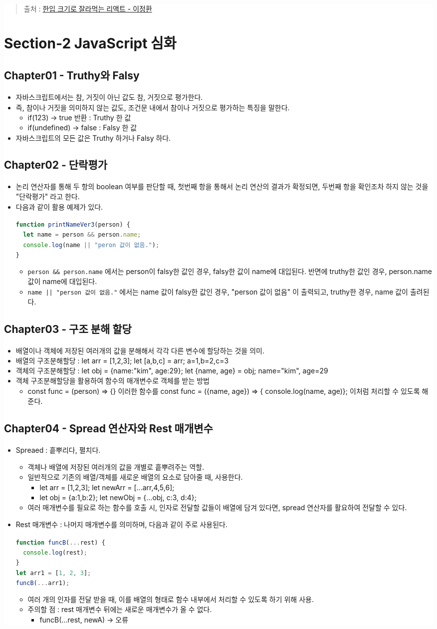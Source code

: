 > 출처 : [한입 크기로 잘라먹는 리액트 - 이정환](https://www.inflearn.com/course/%ED%95%9C%EC%9E%85-%EB%A6%AC%EC%95%A1%ED%8A%B8/dashboard)

# Section-2 JavaScript 심화

## Chapter01 - Truthy와 Falsy

- 자바스크립트에서는 참, 거짓이 아닌 값도 참, 거짓으로 평가한다.
- 즉, 참이나 거짓을 의미하지 않는 값도, 조건문 내에서 참이나 거짓으로 평가하는 특징을 말한다.
  - if(123) -> true 반환 : Truthy 한 값
  - if(undefined) -> false : Falsy 한 값
- 자바스크립트의 모든 값은 Truthy 하거나 Falsy 하다.

## Chapter02 - 단락평가

- 논리 연산자를 통해 두 항의 boolean 여부를 판단할 때, 첫번째 항을 통해서 논리 연산의 결과가 확정되면, 두번째 항을 확인조차 하지 않는 것을 "단락평가" 라고 한다.
- 다음과 같이 활용 예제가 있다.
  ```js
  function printNameVer3(person) {
    let name = person && person.name;
    console.log(name || "peron 값이 없음.");
  }
  ```
  - `person && person.name` 에서는 person이 falsy한 값인 경우, falsy한 값이 name에 대입된다. 반면에 truthy한 값인 경우, person.name 값이 name에 대입된다.
  - `name || "person 값이 없음."` 에서는 name 값이 falsy한 값인 경우, "person 값이 없음" 이 출력되고, truthy한 경우, name 값이 출려된다.

## Chapter03 - 구조 분해 할당

- 배열이나 객체에 저장된 여러개의 값을 분해해서 각각 다른 변수에 할당하는 것을 의미.
- 배열의 구조분해할당 : let arr = [1,2,3]; let [a,b,c] = arr; a=1,b=2,c=3
- 객체의 구조분해할당 : let obj = {name:"kim", age:29}; let {name, age} = obj; name="kim", age=29
- 객체 구조분해할당을 활용하여 함수의 매개변수로 객체를 받는 방법
  - const func = (person) => {} 이러한 함수를 const func = ({name, age}) => { console.log(name, age)}; 이처럼 처리할 수 있도록 해준다.

## Chapter04 - Spread 연산자와 Rest 매개변수

- Spreaed : 흩뿌리다, 펼치다.

  - 객체나 배열에 저장된 여러개의 값을 개별로 흩뿌려주는 역할.
  - 일반적으로 기존의 배열/객체를 새로운 배열의 요소로 담아줄 때, 사용한다.
    - let arr = [1,2,3]; let newArr = [...arr,4,5,6];
    - let obj = {a:1,b:2}; let newObj = {...obj, c:3, d:4};
  - 여러 매개변수를 필요로 하는 함수를 호출 시, 인자로 전달할 값들이 배열에 담겨 있다면, spread 연산자를 활요하여 전달할 수 있다.

- Rest 매개변수 : 나머지 매개변수를 의미하며, 다음과 같이 주로 사용된다.
  ```js
  function funcB(...rest) {
    console.log(rest);
  }
  let arr1 = [1, 2, 3];
  funcB(...arr1);
  ```
  - 여러 개의 인자를 전달 받을 때, 이를 배열의 형태로 함수 내부에서 처리할 수 있도록 하기 위해 사용.
  - 주의할 점 : rest 매개변수 뒤에는 새로운 매개변수가 올 수 없다.
    - funcB(...rest, newA) -> 오류

